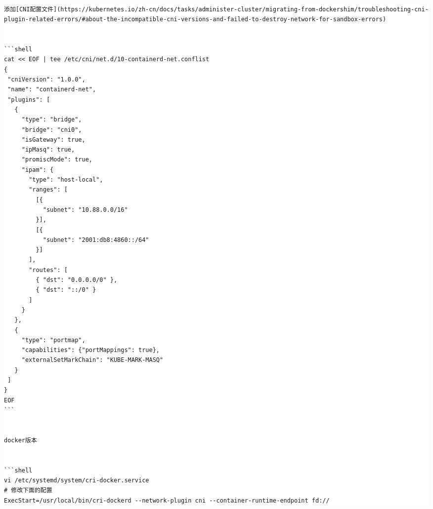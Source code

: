 
    添加[CNI配置文件](https://kubernetes.io/zh-cn/docs/tasks/administer-cluster/migrating-from-dockershim/troubleshooting-cni-plugin-related-errors/#about-the-incompatible-cni-versions-and-failed-to-destroy-network-for-sandbox-errors)


    ```shell
    cat << EOF | tee /etc/cni/net.d/10-containerd-net.conflist
    {
     "cniVersion": "1.0.0",
     "name": "containerd-net",
     "plugins": [
       {
         "type": "bridge",
         "bridge": "cni0",
         "isGateway": true,
         "ipMasq": true,
         "promiscMode": true,
         "ipam": {
           "type": "host-local",
           "ranges": [
             [{
               "subnet": "10.88.0.0/16"
             }],
             [{
               "subnet": "2001:db8:4860::/64"
             }]
           ],
           "routes": [
             { "dst": "0.0.0.0/0" },
             { "dst": "::/0" }
           ]
         }
       },
       {
         "type": "portmap",
         "capabilities": {"portMappings": true},
         "externalSetMarkChain": "KUBE-MARK-MASQ"
       }
     ]
    }
    EOF
    ```


    docker版本


    ```shell
    vi /etc/systemd/system/cri-docker.service
    # 修改下面的配置
    ExecStart=/usr/local/bin/cri-dockerd --network-plugin cni --container-runtime-endpoint fd://
    